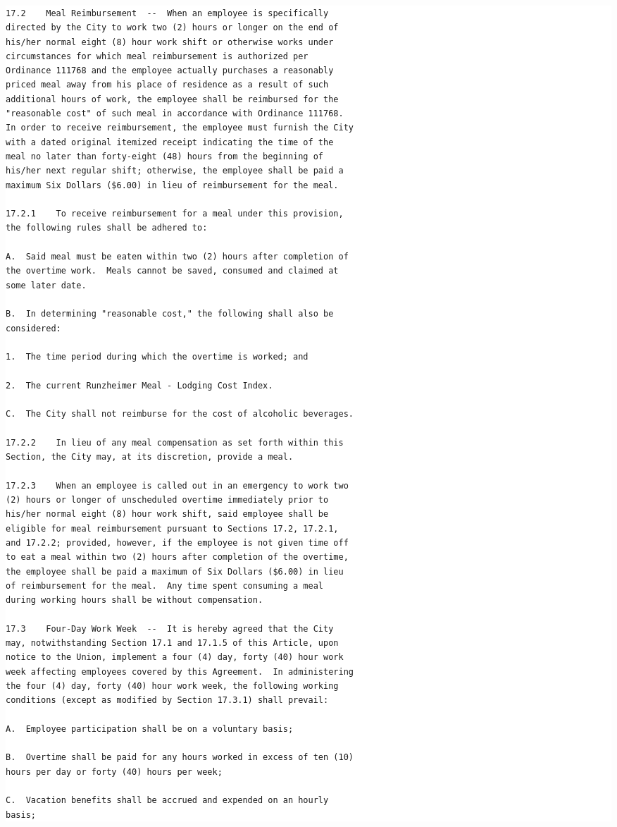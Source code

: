     17.2    Meal Reimbursement  --  When an employee is specifically  
    directed by the City to work two (2) hours or longer on the end of  
    his/her normal eight (8) hour work shift or otherwise works under  
    circumstances for which meal reimbursement is authorized per  
    Ordinance 111768 and the employee actually purchases a reasonably  
    priced meal away from his place of residence as a result of such  
    additional hours of work, the employee shall be reimbursed for the  
    "reasonable cost" of such meal in accordance with Ordinance 111768.  
    In order to receive reimbursement, the employee must furnish the City  
    with a dated original itemized receipt indicating the time of the  
    meal no later than forty-eight (48) hours from the beginning of  
    his/her next regular shift; otherwise, the employee shall be paid a  
    maximum Six Dollars ($6.00) in lieu of reimbursement for the meal.  
  
    17.2.1    To receive reimbursement for a meal under this provision,  
    the following rules shall be adhered to:  
  
    A.  Said meal must be eaten within two (2) hours after completion of  
    the overtime work.  Meals cannot be saved, consumed and claimed at  
    some later date.  
  
    B.  In determining "reasonable cost," the following shall also be  
    considered:  
  
    1.  The time period during which the overtime is worked; and  
  
    2.  The current Runzheimer Meal - Lodging Cost Index.  
  
    C.  The City shall not reimburse for the cost of alcoholic beverages.  
  
    17.2.2    In lieu of any meal compensation as set forth within this  
    Section, the City may, at its discretion, provide a meal.  
  
    17.2.3    When an employee is called out in an emergency to work two  
    (2) hours or longer of unscheduled overtime immediately prior to  
    his/her normal eight (8) hour work shift, said employee shall be  
    eligible for meal reimbursement pursuant to Sections 17.2, 17.2.1,  
    and 17.2.2; provided, however, if the employee is not given time off  
    to eat a meal within two (2) hours after completion of the overtime,  
    the employee shall be paid a maximum of Six Dollars ($6.00) in lieu  
    of reimbursement for the meal.  Any time spent consuming a meal  
    during working hours shall be without compensation.  
  
    17.3    Four-Day Work Week  --  It is hereby agreed that the City  
    may, notwithstanding Section 17.1 and 17.1.5 of this Article, upon  
    notice to the Union, implement a four (4) day, forty (40) hour work  
    week affecting employees covered by this Agreement.  In administering  
    the four (4) day, forty (40) hour work week, the following working  
    conditions (except as modified by Section 17.3.1) shall prevail:  
  
    A.  Employee participation shall be on a voluntary basis;  
  
    B.  Overtime shall be paid for any hours worked in excess of ten (10)  
    hours per day or forty (40) hours per week;  
  
    C.  Vacation benefits shall be accrued and expended on an hourly  
    basis;  
  